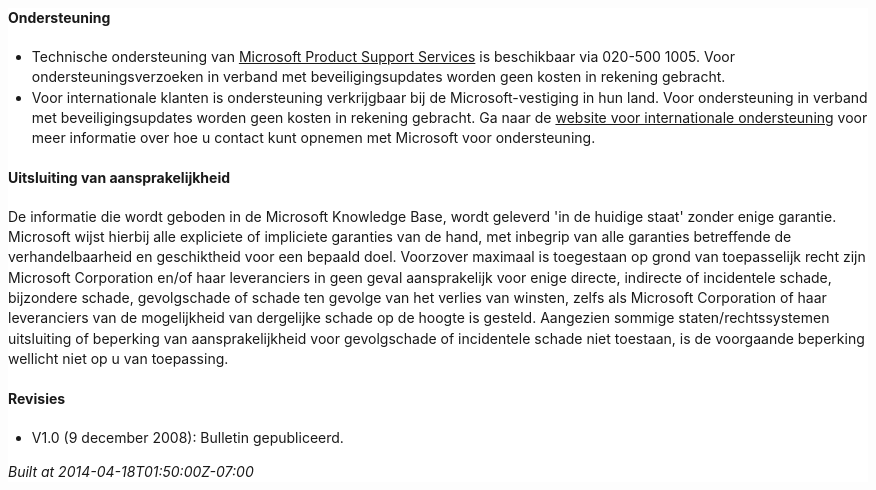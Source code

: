#### Ondersteuning
  
-   Technische ondersteuning van [Microsoft Product Support Services](http://support.microsoft.com/?ln=nl) is beschikbaar via 020-500 1005. Voor ondersteuningsverzoeken in verband met beveiligingsupdates worden geen kosten in rekening gebracht.  
-   Voor internationale klanten is ondersteuning verkrijgbaar bij de Microsoft-vestiging in hun land. Voor ondersteuning in verband met beveiligingsupdates worden geen kosten in rekening gebracht. Ga naar de [website voor internationale ondersteuning](http://go.microsoft.com/fwlink/?linkid=21155) voor meer informatie over hoe u contact kunt opnemen met Microsoft voor ondersteuning.
  
#### Uitsluiting van aansprakelijkheid
  
De informatie die wordt geboden in de Microsoft Knowledge Base, wordt geleverd 'in de huidige staat' zonder enige garantie. Microsoft wijst hierbij alle expliciete of impliciete garanties van de hand, met inbegrip van alle garanties betreffende de verhandelbaarheid en geschiktheid voor een bepaald doel. Voorzover maximaal is toegestaan op grond van toepasselijk recht zijn Microsoft Corporation en/of haar leveranciers in geen geval aansprakelijk voor enige directe, indirecte of incidentele schade, bijzondere schade, gevolgschade of schade ten gevolge van het verlies van winsten, zelfs als Microsoft Corporation of haar leveranciers van de mogelijkheid van dergelijke schade op de hoogte is gesteld. Aangezien sommige staten/rechtssystemen uitsluiting of beperking van aansprakelijkheid voor gevolgschade of incidentele schade niet toestaan, is de voorgaande beperking wellicht niet op u van toepassing.
  
#### Revisies
  
-   V1.0 (9 december 2008): Bulletin gepubliceerd.
  
*Built at 2014-04-18T01:50:00Z-07:00*
